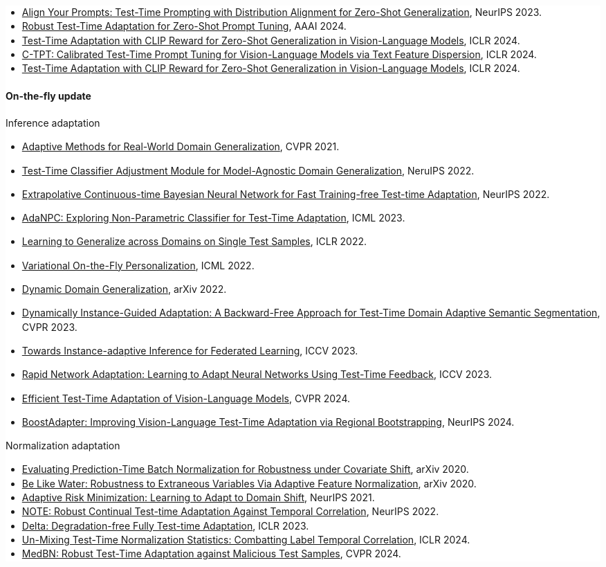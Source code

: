 - [Align Your Prompts: Test-Time Prompting with Distribution Alignment for Zero-Shot Generalization](https://proceedings.neurips.cc/paper_files/paper/2023/hash/fe8debfd5a36ada52e038c8b2078b2ce-Abstract-Conference.html), NeurIPS 2023.
- [Robust Test-Time Adaptation for Zero-Shot Prompt Tuning](https://ojs.aaai.org/index.php/AAAI/article/view/29611), AAAI 2024.
- [Test-Time Adaptation with CLIP Reward for Zero-Shot Generalization in Vision-Language Models](https://openreview.net/forum?id=kIP0duasBb), ICLR 2024.
- [C-TPT: Calibrated Test-Time Prompt Tuning for Vision-Language Models via Text Feature Dispersion](https://openreview.net/forum?id=jzzEHTBFOT), ICLR 2024.
- [Test-Time Adaptation with CLIP Reward for Zero-Shot Generalization in Vision-Language Models](https://openreview.net/forum?id=kIP0duasBb), ICLR 2024.

#### On-the-fly update
Inference adaptation
- [Adaptive Methods for Real-World Domain Generalization](https://openaccess.thecvf.com/content/CVPR2021/html/Dubey_Adaptive_Methods_for_Real-World_Domain_Generalization_CVPR_2021_paper.html?ref=https://githubhelp.com), CVPR 2021.
- [Test-Time Classifier Adjustment Module for Model-Agnostic Domain Generalization](https://proceedings.neurips.cc/paper/2021/hash/1415fe9fea0fa1e45dddcff5682239a0-Abstract.html), NeruIPS 2022.
- [Extrapolative Continuous-time Bayesian Neural Network for Fast Training-free Test-time Adaptation](https://openreview.net/forum?id=wiHzQWwg3l), NeurIPS 2022.
- [AdaNPC: Exploring Non-Parametric Classifier for Test-Time Adaptation](https://proceedings.mlr.press/v202/zhang23am.html), ICML 2023.

- [Learning to Generalize across Domains on Single Test Samples](https://openreview.net/forum?id=CIaQKbTBwtU), ICLR 2022.
- [Variational On-the-Fly Personalization](https://proceedings.mlr.press/v162/kim22e.html), ICML 2022.
- [Dynamic Domain Generalization](https://arxiv.org/abs/2205.13913), arXiv 2022.
- [Dynamically Instance-Guided Adaptation: A Backward-Free Approach for Test-Time Domain Adaptive Semantic Segmentation](https://openaccess.thecvf.com/content/CVPR2023/html/Wang_Dynamically_Instance-Guided_Adaptation_A_Backward-Free_Approach_for_Test-Time_Domain_Adaptive_CVPR_2023_paper.html), CVPR 2023.
- [Towards Instance-adaptive Inference for Federated Learning](https://openaccess.thecvf.com/content/ICCV2023/html/Feng_Towards_Instance-adaptive_Inference_for_Federated_Learning_ICCV_2023_paper.html), ICCV 2023.
- [Rapid Network Adaptation: Learning to Adapt Neural Networks Using Test-Time Feedback](https://openaccess.thecvf.com/content/ICCV2023/html/Yeo_Rapid_Network_Adaptation_Learning_to_Adapt_Neural_Networks_Using_Test-Time_ICCV_2023_paper.html), ICCV 2023.
- [Efficient Test-Time Adaptation of Vision-Language Models](https://openaccess.thecvf.com/content/CVPR2024/papers/Karmanov_Efficient_Test-Time_Adaptation_of_Vision-Language_Models_CVPR_2024_paper.pdf), CVPR 2024.
- [BoostAdapter: Improving Vision-Language Test-Time Adaptation via Regional Bootstrapping](https://arxiv.org/abs/2410.15430), NeurIPS 2024.

Normalization adaptation
- [Evaluating Prediction-Time Batch Normalization for Robustness under Covariate Shift](https://arxiv.org/abs/2006.10963), arXiv 2020.
- [Be Like Water: Robustness to Extraneous Variables Via Adaptive Feature Normalization](https://arxiv.org/abs/2002.04019), arXiv 2020. 
- [Adaptive Risk Minimization: Learning to Adapt to Domain Shift](https://proceedings.neurips.cc/paper/2021/hash/c705112d1ec18b97acac7e2d63973424-Abstract.html), NeurIPS 2021.
- [NOTE: Robust Continual Test-time Adaptation Against Temporal Correlation](https://proceedings.neurips.cc/paper_files/paper/2022/hash/ae6c7dbd9429b3a75c41b5fb47e57c9e-Abstract-Conference.html), NeurIPS 2022.
- [Delta: Degradation-free Fully Test-time Adaptation](https://openreview.net/forum?id=eGm22rqG93), ICLR 2023.
- [Un-Mixing Test-Time Normalization Statistics: Combatting Label Temporal Correlation](https://openreview.net/forum?id=xyxU99Nutg), ICLR 2024.
- [MedBN: Robust Test-Time Adaptation against Malicious Test Samples](https://openaccess.thecvf.com/content/CVPR2024/html/Park_MedBN_Robust_Test-Time_Adaptation_against_Malicious_Test_Samples_CVPR_2024_paper.html), CVPR 2024.
